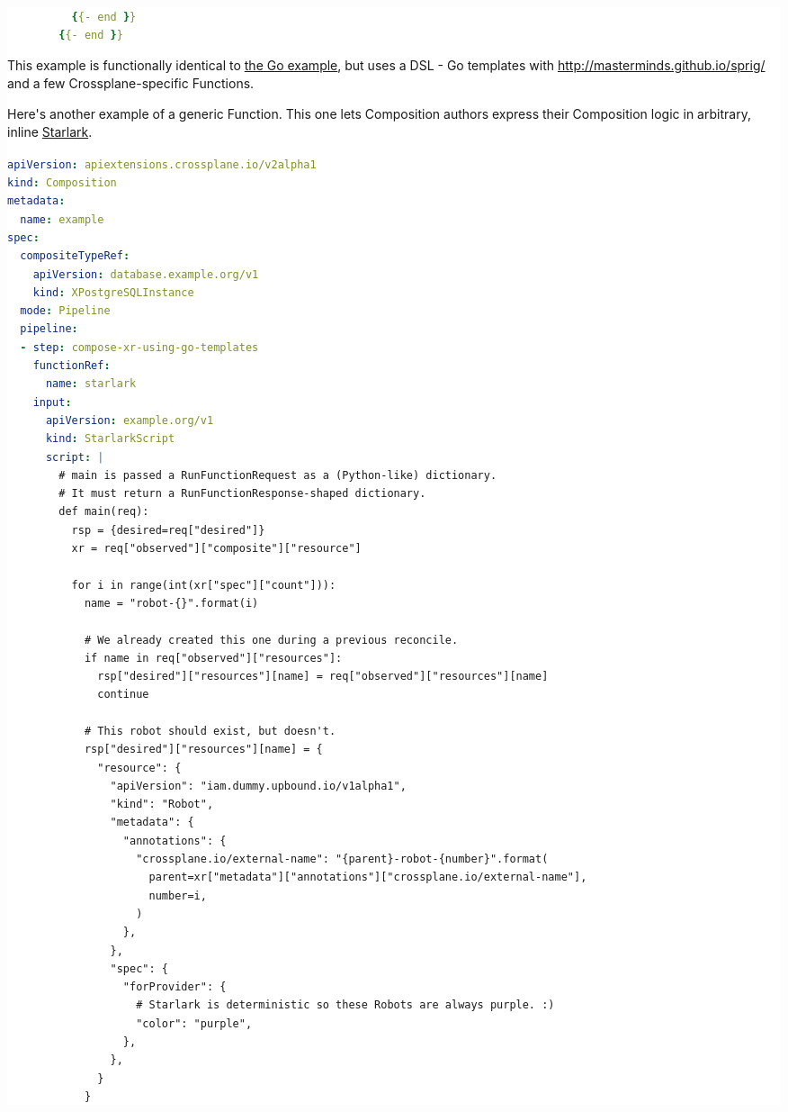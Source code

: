 ```yaml
          {{- end }}
        {{- end }}
```

This example is functionally identical to [the Go example](#use-language-sdks),
but uses a DSL - Go templates with http://masterminds.github.io/sprig/ and a
few Crossplane-specific Functions.

Here's another example of a generic Function. This one lets Composition authors
express their Composition logic in arbitrary, inline [Starlark][starlark].

```yaml
apiVersion: apiextensions.crossplane.io/v2alpha1
kind: Composition
metadata:
  name: example
spec:
  compositeTypeRef:
    apiVersion: database.example.org/v1
    kind: XPostgreSQLInstance
  mode: Pipeline
  pipeline:
  - step: compose-xr-using-go-templates
    functionRef:
      name: starlark
    input:
      apiVersion: example.org/v1
      kind: StarlarkScript
      script: |
        # main is passed a RunFunctionRequest as a (Python-like) dictionary.
        # It must return a RunFunctionResponse-shaped dictionary.
        def main(req):
          rsp = {desired=req["desired"]}
          xr = req["observed"]["composite"]["resource"]

          for i in range(int(xr["spec"]["count"])):
            name = "robot-{}".format(i)

            # We already created this one during a previous reconcile.
            if name in req["observed"]["resources"]:
              rsp["desired"]["resources"][name] = req["observed"]["resources"][name]
              continue

            # This robot should exist, but doesn't.
            rsp["desired"]["resources"][name] = {
              "resource": {
                "apiVersion": "iam.dummy.upbound.io/v1alpha1",
                "kind": "Robot",
                "metadata": {
                  "annotations": {
                    "crossplane.io/external-name": "{parent}-robot-{number}".format(
                      parent=xr["metadata"]["annotations"]["crossplane.io/external-name"],
                      number=i,
                    )
                  },
                },
                "spec": {
                  "forProvider": {
                    # Starlark is deterministic so these Robots are always purple. :)
                    "color": "purple",
                  },
                },
              }
            }
```

[term-composition]: https://crossplane.io/docs/v1.9/concepts/terminology.html#composition
[v0.10.0]: https://github.com/crossplane/crossplane/releases/tag/v0.10.0
[composition-design]: https://github.com/crossplane/crossplane/blob/e02c7a3/design/design-doc-composition.md#goals
[declarative-app-management]: https://docs.google.com/document/d/1cLPGweVEYrVqQvBLJg6sxV-TrE5Rm2MNOBA_cxZP2WU/edit
[bcl]: https://twitter.com/bgrant0607/status/1123620689930358786?lang=en
[terraform-count]: https://www.terraform.io/language/meta-arguments/count
[alpha-design]: defunct/design-doc-composition-functions.md
[#1972]: https://github.com/crossplane/crossplane/pull/1972
[#2352]: https://github.com/crossplane/crossplane/pull/2352
[#4051]: https://github.com/crossplane/crossplane/pull/4051
[#3917]: https://github.com/crossplane/crossplane/pull/3917
[#3919]: https://github.com/crossplane/crossplane/pull/3919
[#3989]: https://github.com/crossplane/crossplane/pull/3989
[#3498]: https://github.com/crossplane/crossplane/pull/3498
[#3458]: https://github.com/crossplane/crossplane/pull/3458
[#3316]: https://github.com/crossplane/crossplane/pull/3316
[#4036]: https://github.com/crossplane/crossplane/issues/4036
[#4065]: https://github.com/crossplane/crossplane/issues/4065
[#4026]: https://github.com/crossplane/crossplane/issues/4026
[google-protobuf-struct]: https://protobuf.dev/reference/protobuf/google.protobuf/#struct
[cert-per-entity]: https://github.com/crossplane/crossplane/issues/4305
[#3884]: https://github.com/crossplane/crossplane/pull/3884
[go-grpc-concurrency]: https://github.com/grpc/grpc-go/blob/master/Documentation/concurrency.md#servers
[grpc-benchmarks]: https://grpc.io/docs/guides/benchmarking/
[functionio-schema]: https://github.com/crossplane/crossplane/blob/v1.12.2/apis/apiextensions/fn/io/v1alpha1/functionio_types.go#L28
[kubecon-eu-contribfest]: https://github.com/crossplane-contrib/contribfest/blob/main/lab-composition-functions/xfn-many/main.go
[grpc-supported-languages]: https://grpc.io/docs/languages/
[starlark]: https://github.com/bazelbuild/starlark/blob/master/spec.md
[github-script]: https://github.com/actions/github-script
[controller-runtime-metrics]: https://book.kubebuilder.io/reference/metrics-reference.html
[event-exporter-metrics]: https://github.com/caicloud/event_exporter
[controllerconfig-deprecation]: https://github.com/crossplane/crossplane/issues/2468